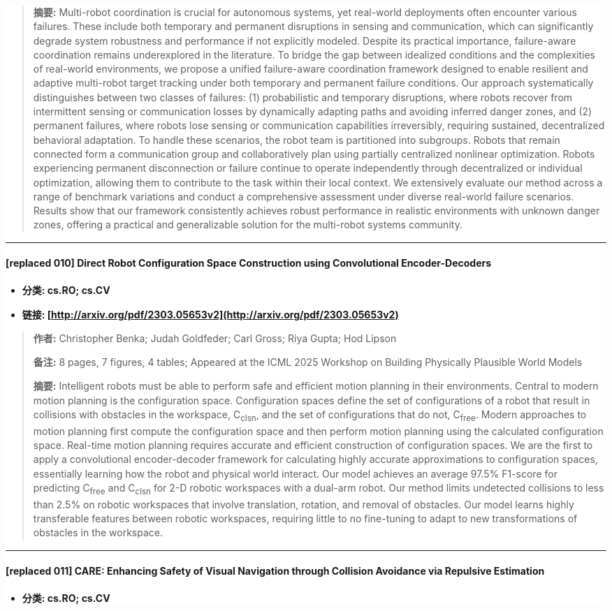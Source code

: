 > **摘要:** Multi-robot coordination is crucial for autonomous systems, yet real-world deployments often encounter various failures. These include both temporary and permanent disruptions in sensing and communication, which can significantly degrade system robustness and performance if not explicitly modeled. Despite its practical importance, failure-aware coordination remains underexplored in the literature. To bridge the gap between idealized conditions and the complexities of real-world environments, we propose a unified failure-aware coordination framework designed to enable resilient and adaptive multi-robot target tracking under both temporary and permanent failure conditions. Our approach systematically distinguishes between two classes of failures: (1) probabilistic and temporary disruptions, where robots recover from intermittent sensing or communication losses by dynamically adapting paths and avoiding inferred danger zones, and (2) permanent failures, where robots lose sensing or communication capabilities irreversibly, requiring sustained, decentralized behavioral adaptation. To handle these scenarios, the robot team is partitioned into subgroups. Robots that remain connected form a communication group and collaboratively plan using partially centralized nonlinear optimization. Robots experiencing permanent disconnection or failure continue to operate independently through decentralized or individual optimization, allowing them to contribute to the task within their local context. We extensively evaluate our method across a range of benchmark variations and conduct a comprehensive assessment under diverse real-world failure scenarios. Results show that our framework consistently achieves robust performance in realistic environments with unknown danger zones, offering a practical and generalizable solution for the multi-robot systems community.
>
---
#### [replaced 010] Direct Robot Configuration Space Construction using Convolutional Encoder-Decoders
- **分类: cs.RO; cs.CV**

- **链接: [http://arxiv.org/pdf/2303.05653v2](http://arxiv.org/pdf/2303.05653v2)**

> **作者:** Christopher Benka; Judah Goldfeder; Carl Gross; Riya Gupta; Hod Lipson
>
> **备注:** 8 pages, 7 figures, 4 tables; Appeared at the ICML 2025 Workshop on Building Physically Plausible World Models
>
> **摘要:** Intelligent robots must be able to perform safe and efficient motion planning in their environments. Central to modern motion planning is the configuration space. Configuration spaces define the set of configurations of a robot that result in collisions with obstacles in the workspace, $\text{C}_{\text{clsn}}$, and the set of configurations that do not, $\text{C}_{\text{free}}$. Modern approaches to motion planning first compute the configuration space and then perform motion planning using the calculated configuration space. Real-time motion planning requires accurate and efficient construction of configuration spaces. We are the first to apply a convolutional encoder-decoder framework for calculating highly accurate approximations to configuration spaces, essentially learning how the robot and physical world interact. Our model achieves an average 97.5% F1-score for predicting $\text{C}_{\text{free}}$ and $\text{C}_{\text{clsn}}$ for 2-D robotic workspaces with a dual-arm robot. Our method limits undetected collisions to less than 2.5% on robotic workspaces that involve translation, rotation, and removal of obstacles. Our model learns highly transferable features between robotic workspaces, requiring little to no fine-tuning to adapt to new transformations of obstacles in the workspace.
>
---
#### [replaced 011] CARE: Enhancing Safety of Visual Navigation through Collision Avoidance via Repulsive Estimation
- **分类: cs.RO; cs.CV**
